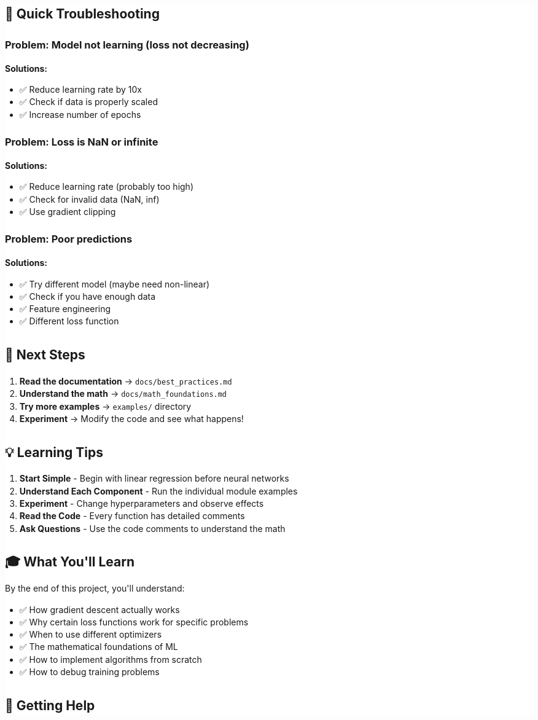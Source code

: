 ## 🔧 Quick Troubleshooting

### Problem: Model not learning (loss not decreasing)
**Solutions:**
- ✅ Reduce learning rate by 10x
- ✅ Check if data is properly scaled
- ✅ Increase number of epochs

### Problem: Loss is NaN or infinite
**Solutions:**
- ✅ Reduce learning rate (probably too high)
- ✅ Check for invalid data (NaN, inf)
- ✅ Use gradient clipping

### Problem: Poor predictions
**Solutions:**
- ✅ Try different model (maybe need non-linear)
- ✅ Check if you have enough data
- ✅ Feature engineering
- ✅ Different loss function

## 📖 Next Steps

1. **Read the documentation** → `docs/best_practices.md`
2. **Understand the math** → `docs/math_foundations.md`
3. **Try more examples** → `examples/` directory
4. **Experiment** → Modify the code and see what happens!

## 💡 Learning Tips

1. **Start Simple** - Begin with linear regression before neural networks
2. **Understand Each Component** - Run the individual module examples
3. **Experiment** - Change hyperparameters and observe effects
4. **Read the Code** - Every function has detailed comments
5. **Ask Questions** - Use the code comments to understand the math

## 🎓 What You'll Learn

By the end of this project, you'll understand:

- ✅ How gradient descent actually works
- ✅ Why certain loss functions work for specific problems  
- ✅ When to use different optimizers
- ✅ The mathematical foundations of ML
- ✅ How to implement algorithms from scratch
- ✅ How to debug training problems

## 🤝 Getting Help
